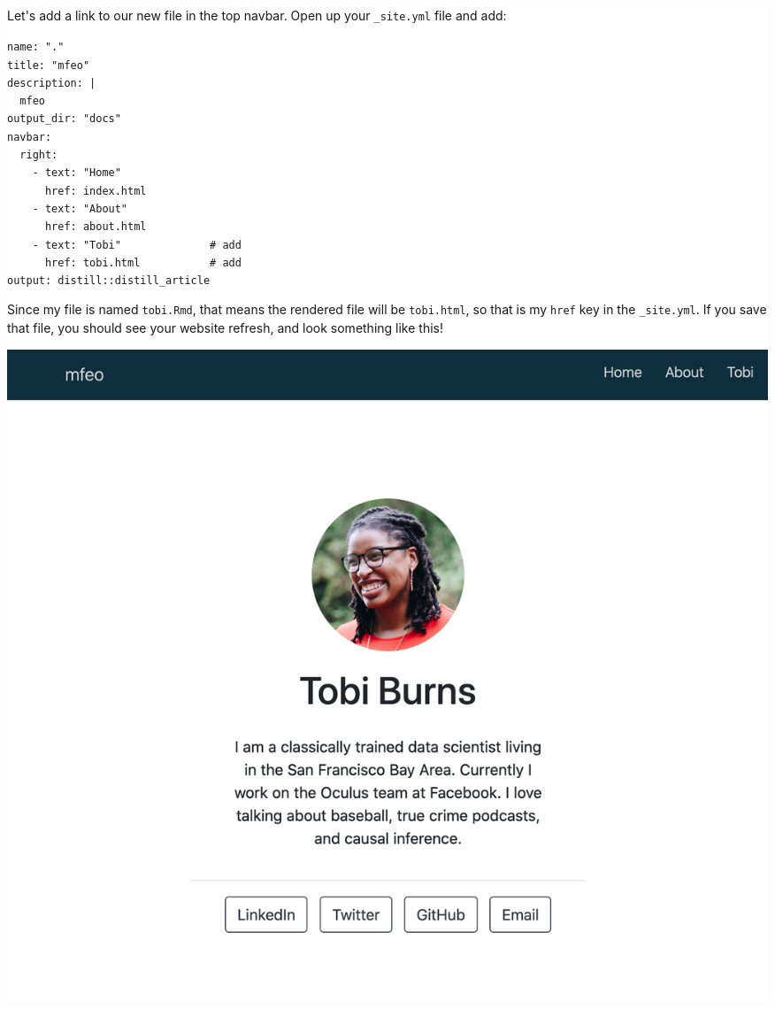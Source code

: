 

Let's add a link to our new file in the top navbar. Open up your `_site.yml` file and add:

``` {.yaml}
name: "."
title: "mfeo"
description: |
  mfeo
output_dir: "docs"
navbar:
  right:
    - text: "Home"
      href: index.html
    - text: "About"
      href: about.html
    - text: "Tobi"              # add
      href: tobi.html           # add
output: distill::distill_article
```

Since my file is named `tobi.Rmd`, that means the rendered file will be `tobi.html`, so that is my `href` key in the `_site.yml`. If you save that file, you should see your website refresh, and look something like this!

![Jolla postcard page in distill website](tobi.png "Jolla postcard page in distill website")
